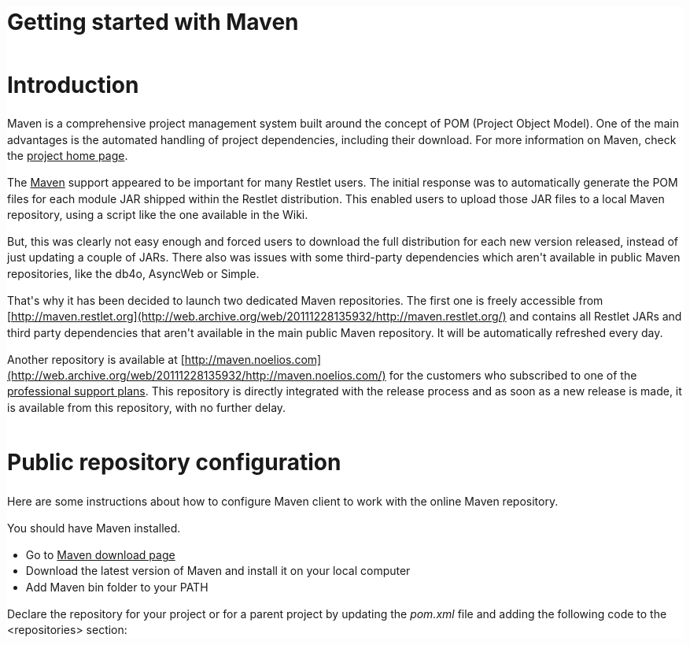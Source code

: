 Getting started with Maven
==========================

Introduction
============

Maven is a comprehensive project management system built around the
concept of POM (Project Object Model). One of the main advantages is the
automated handling of project dependencies, including their download.
For more information on Maven, check the [project home
page](http://web.archive.org/web/20111228135932/http://maven.apache.org/).

The
[Maven](http://web.archive.org/web/20111228135932/http://maven.apache.org/)
support appeared to be important for many Restlet users. The initial
response was to automatically generate the POM files for each module JAR
shipped within the Restlet distribution. This enabled users to upload
those JAR files to a local Maven repository, using a script like the one
available in the Wiki.

But, this was clearly not easy enough and forced users to download the
full distribution for each new version released, instead of just
updating a couple of JARs. There also was issues with some third-party
dependencies which aren't available in public Maven repositories, like
the db4o, AsyncWeb or Simple.

That's why it has been decided to launch two dedicated Maven
repositories. The first one is freely accessible from
[http://maven.restlet.org](http://web.archive.org/web/20111228135932/http://maven.restlet.org/)
and contains all Restlet JARs and third party dependencies that aren't
available in the main public Maven repository. It will be automatically
refreshed every day.

Another repository is available at
[http://maven.noelios.com](http://web.archive.org/web/20111228135932/http://maven.noelios.com/)
for the customers who subscribed to one of the [professional support
plans](http://web.archive.org/web/20111228135932/http://www.noelios.com/products/support).
This repository is directly integrated with the release process and as
soon as a new release is made, it is available from this repository,
with no further delay.

Public repository configuration
===============================

Here are some instructions about how to configure Maven client to work
with the online Maven repository.

You should have Maven installed.

-   Go to [Maven download
    page](http://web.archive.org/web/20111228135932/http://maven.apache.org/download.html)
-   Download the latest version of Maven and install it on your local
    computer
-   Add Maven bin folder to your PATH

Declare the repository for your project or for a parent project by
updating the *pom.xml* file and adding the following code to the
\<repositories\> section:
